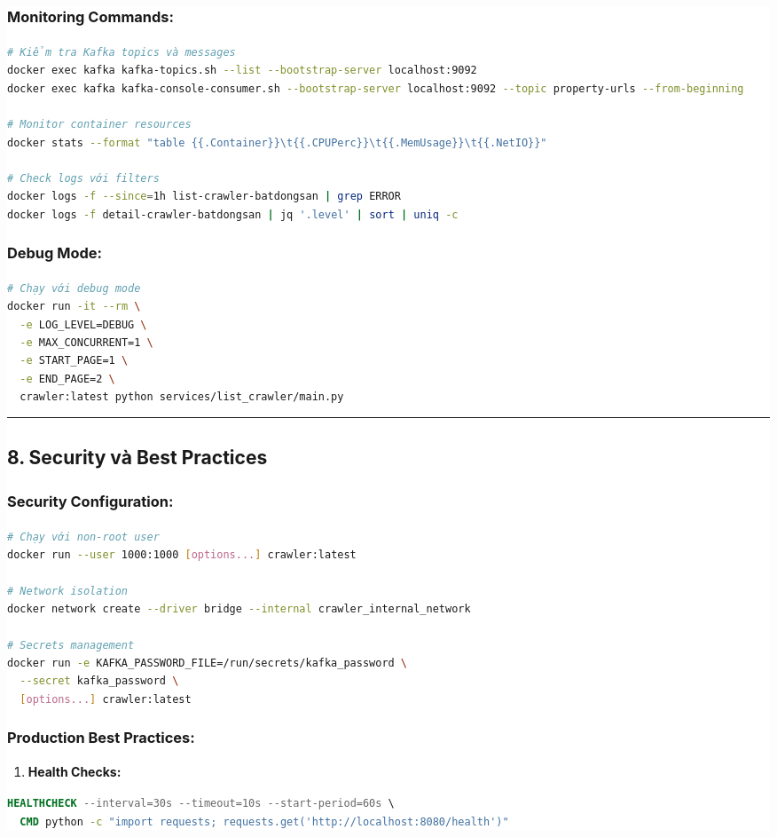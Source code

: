 ### Monitoring Commands:

```bash
# Kiểm tra Kafka topics và messages
docker exec kafka kafka-topics.sh --list --bootstrap-server localhost:9092
docker exec kafka kafka-console-consumer.sh --bootstrap-server localhost:9092 --topic property-urls --from-beginning

# Monitor container resources
docker stats --format "table {{.Container}}\t{{.CPUPerc}}\t{{.MemUsage}}\t{{.NetIO}}"

# Check logs với filters
docker logs -f --since=1h list-crawler-batdongsan | grep ERROR
docker logs -f detail-crawler-batdongsan | jq '.level' | sort | uniq -c
```

### Debug Mode:

```bash
# Chạy với debug mode
docker run -it --rm \
  -e LOG_LEVEL=DEBUG \
  -e MAX_CONCURRENT=1 \
  -e START_PAGE=1 \
  -e END_PAGE=2 \
  crawler:latest python services/list_crawler/main.py
```

---

## 8. Security và Best Practices

### Security Configuration:

```bash
# Chạy với non-root user
docker run --user 1000:1000 [options...] crawler:latest

# Network isolation
docker network create --driver bridge --internal crawler_internal_network

# Secrets management
docker run -e KAFKA_PASSWORD_FILE=/run/secrets/kafka_password \
  --secret kafka_password \
  [options...] crawler:latest
```

### Production Best Practices:

1. **Health Checks:**

```dockerfile
HEALTHCHECK --interval=30s --timeout=10s --start-period=60s \
  CMD python -c "import requests; requests.get('http://localhost:8080/health')"
```
